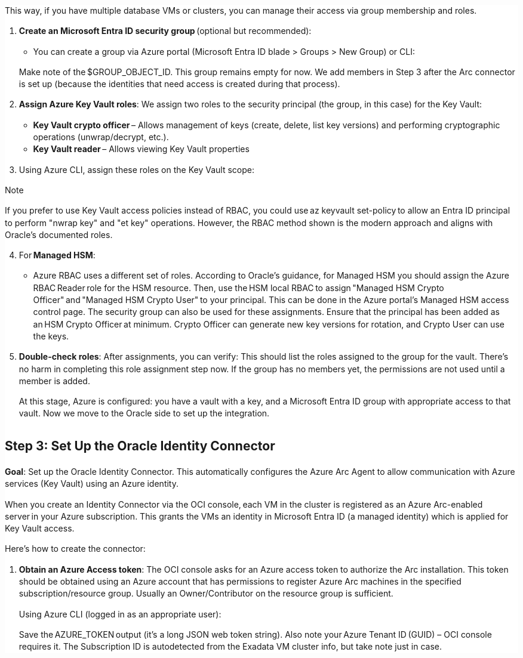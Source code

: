 This way, if you have multiple database VMs or clusters, you can manage their access via group membership and roles.

1. **Create an Microsoft Entra ID security group** (optional but recommended):  
    * You can create a group via Azure portal (Microsoft Entra ID blade > Groups > New Group) or CLI:

    Make note of the $GROUP_OBJECT_ID. This group remains empty for now. We add members in Step 3 after the Arc connector is set up (because the identities that need access is created during that process).
2. **Assign Azure Key Vault roles**: We assign two roles to the security principal (the group, in this case) for the Key Vault:
    * **Key Vault crypto officer** – Allows management of keys (create, delete, list key versions) and performing cryptographic operations (unwrap/decrypt, etc.).
    * **Key Vault reader** – Allows viewing Key Vault properties
3. Using Azure CLI, assign these roles on the Key Vault scope:

> [!NOTE]
> If you prefer to use Key Vault access policies instead of RBAC, you could use az keyvault set-policy to allow an Entra ID principal to perform "nwrap key" and "et key" operations. However, the RBAC method shown is the modern approach and aligns with Oracle’s documented roles.

4. For **Managed HSM**:
    * Azure RBAC uses a different set of roles. According to Oracle’s guidance, for Managed HSM you should assign the Azure RBAC Reader role for the HSM resource. Then, use the HSM local RBAC to assign "Managed HSM Crypto Officer" and "Managed HSM Crypto User" to your principal. This can be done in the Azure portal’s Managed HSM access control page. The security group can also be used for these assignments. Ensure that the principal has been added as an HSM Crypto Officer at minimum. Crypto Officer can generate new key versions for rotation, and Crypto User can use the keys.

5. **Double-check roles**: After assignments, you can verify:
    This should list the roles assigned to the group for the vault. There’s no harm in completing this role assignment step now. If the group has no members yet, the permissions are not used until a member is added.

    At this stage, Azure is configured: you have a vault with a key, and a Microsoft Entra ID group with appropriate access to that vault. Now we move to the Oracle side to set up the integration.

## Step 3: Set Up the Oracle Identity Connector
**Goal**: Set up the Oracle Identity Connector. This automatically configures the Azure Arc Agent to allow communication with Azure services (Key Vault) using an Azure identity.  

When you create an Identity Connector via the OCI console, each VM in the cluster is registered as an Azure Arc-enabled server in your Azure subscription. This grants the VMs an identity in Microsoft Entra ID (a managed identity) which is applied for Key Vault access.

Here’s how to create the connector:

1. **Obtain an Azure Access token**: The OCI console asks for an Azure access token to authorize the Arc installation. This token should be obtained using an Azure account that has permissions to register Azure Arc machines in the specified subscription/resource group. Usually an Owner/Contributor on the resource group is sufficient.

    Using Azure CLI (logged in as an appropriate user):

    Save the AZURE_TOKEN output (it’s a long JSON web token string). Also note your Azure Tenant ID (GUID) – OCI console requires it. The Subscription ID is autodetected from the Exadata VM cluster info, but take note just in case.
